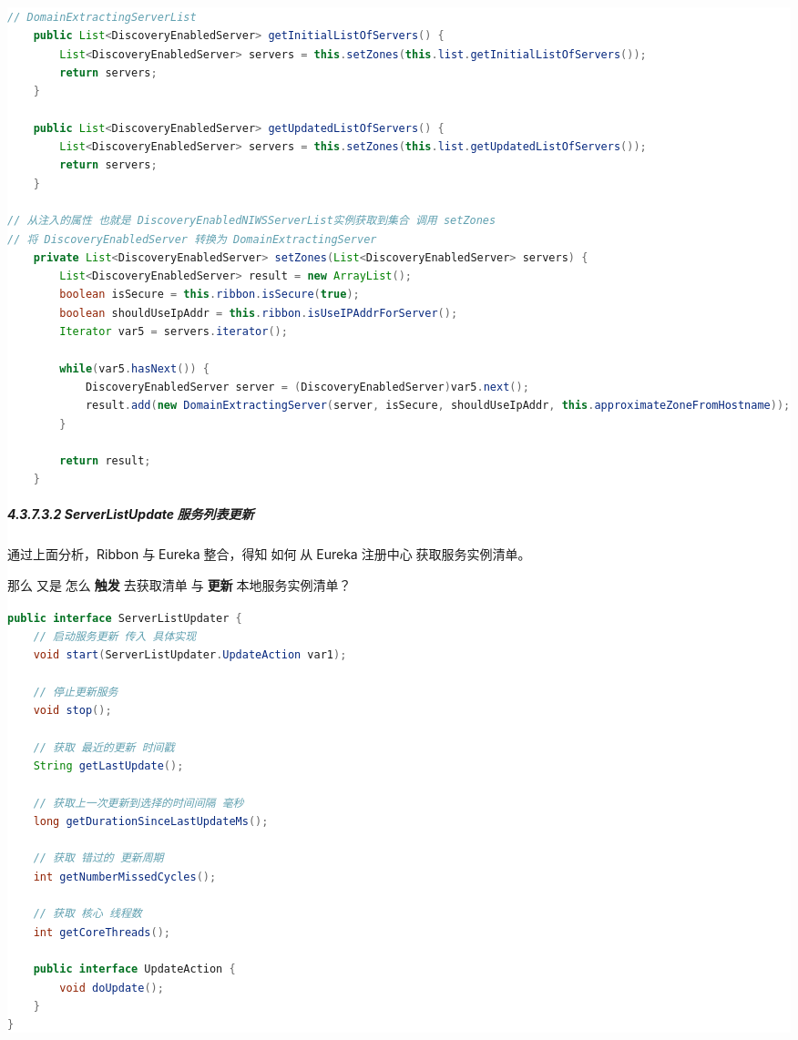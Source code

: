 ```java
// DomainExtractingServerList
    public List<DiscoveryEnabledServer> getInitialListOfServers() {
        List<DiscoveryEnabledServer> servers = this.setZones(this.list.getInitialListOfServers());
        return servers;
    }

    public List<DiscoveryEnabledServer> getUpdatedListOfServers() {
        List<DiscoveryEnabledServer> servers = this.setZones(this.list.getUpdatedListOfServers());
        return servers;
    }

// 从注入的属性 也就是 DiscoveryEnabledNIWSServerList实例获取到集合 调用 setZones
// 将 DiscoveryEnabledServer 转换为 DomainExtractingServer
    private List<DiscoveryEnabledServer> setZones(List<DiscoveryEnabledServer> servers) {
        List<DiscoveryEnabledServer> result = new ArrayList();
        boolean isSecure = this.ribbon.isSecure(true);
        boolean shouldUseIpAddr = this.ribbon.isUseIPAddrForServer();
        Iterator var5 = servers.iterator();

        while(var5.hasNext()) {
            DiscoveryEnabledServer server = (DiscoveryEnabledServer)var5.next();
            result.add(new DomainExtractingServer(server, isSecure, shouldUseIpAddr, this.approximateZoneFromHostname));
        }

        return result;
    }
```

##### 4.3.7.3.2 ServerListUpdate 服务列表更新

通过上面分析，Ribbon 与  Eureka 整合，得知 如何 从 Eureka 注册中心 获取服务实例清单。

那么 又是 怎么 **触发** 去获取清单 与 **更新** 本地服务实例清单？

```java
public interface ServerListUpdater {
    // 启动服务更新 传入 具体实现
    void start(ServerListUpdater.UpdateAction var1);

    // 停止更新服务
    void stop();

    // 获取 最近的更新 时间戳
    String getLastUpdate();

    // 获取上一次更新到选择的时间间隔 毫秒
    long getDurationSinceLastUpdateMs();

    // 获取 错过的 更新周期
    int getNumberMissedCycles();

    // 获取 核心 线程数
    int getCoreThreads();

    public interface UpdateAction {
        void doUpdate();
    }
}
```

